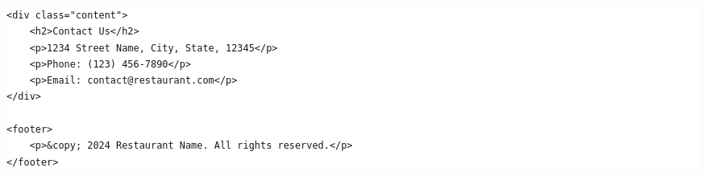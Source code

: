     <div class="content">
        <h2>Contact Us</h2>
        <p>1234 Street Name, City, State, 12345</p>
        <p>Phone: (123) 456-7890</p>
        <p>Email: contact@restaurant.com</p>
    </div>

    <footer>
        <p>&copy; 2024 Restaurant Name. All rights reserved.</p>
    </footer>

</body>
</html>

